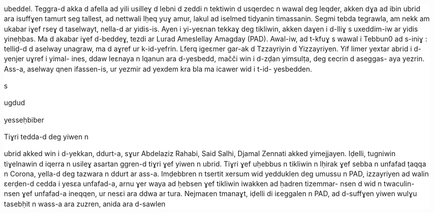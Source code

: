 ubeddel. Teggra-d akka d afella 
ad yili usilleɣ d lebni d zeddi n 
tektiwin d usqerdec n wawal deg 
leqder, akken dɣa ad ibin ubrid 
ara isuffɣen tamurt seg tallest, 
ad nettwali lḥeq yuɣ amur, lakul 
ad iselmed tidyanin timassanin. 
Segmi tebda tegrawla, am 
nekk am ukabar iɣef rseɣ d 
taselwayt, nella-d ar yidis-is. 
Ayen i yi-yeɛnan tekkaɣ deg 
tikliwin, akken daɣen i d-lliɣ s 
uxeddim-iw ar yidis yineḥbas. 
Ma d akabar iɣef d-beddeɣ, tezdi 
ar Lurad Ameslellay Amagday 
(PAD). Awal-iw, ad t-kfuɣ s 
wawal i Tebbun0 ad s-iniɣ : 
telliḍ-d d aselway unagraw, ma 
d aɣref ur k-id-yefrin. Lferq 
igeɛmer gar-ak d Tzzayriyin d 
Yizzayriyen. Yif limer yextar 
abrid i d-yenjer uɣref i yimal-
ines, ddaw leɛnaya n lqanun ara 
d-yesbedd, mačči win i d-zḍan 
yimsulṭa, deg ɛecrin d aseggas-
aya yezrin. Ass-a, aselway qnen 
ifassen-is, ur yezmir ad yexdem 
kra bla ma icawer wid i t-id-
yesbedden. 

s 

ugdud 

yesseḥbiber 

Tiɣri  tedda-d  deg  yiwen  n 

ubrid akked win i d-yekkan, 
ddurt-a,  sɣur    Abdelaziz 
Rahabi,  Said  Salhi,  Djamal 
Zennati akked yimejjayen. Iḍelli, 
tugniwin  tiɣelnawin  d  iqerra  n 
usileɣ  asartan  ggren-d  tiɣri  ɣef 
yiwen n ubrid.
Tiɣri  ɣef  uḥebbus  n  tikliwin 
n  lḥirak  ɣef  sebba  n  unfafad 
ṭaqqa 
n  Corona,  yella-d 
deg  tazwara  n  ddurt  ar  ass-a. 
Imḍebbren  n  tsertit  xersum  wid 
yedduklen  deg  umussu  n  PAD, 
izzayriyen  ad  walin 
ɛerḍen-d 
cedda  i  yesɛa  unfafad-a,  arnu 
ɣer  waya  ad  ḥebsen  ɣef  tikliwin 
iwakken  ad  ḥadren  tizemmar-
nsen  d  wid  n  twaculin-nsen  ɣef 
unfafad-a  ineqqen,  ur  nesɛi  ara 
ddwa ar tura.
Nejmaɛen 
tmanaɣt, 
iḍelli  di 
iɛeggalen  n  PAD,  ad  d-suffɣen 
yiwen  wulɣu  tasebḥit  n  wass-a 
ara  zuzren,  anida  ara  d-sawlen 